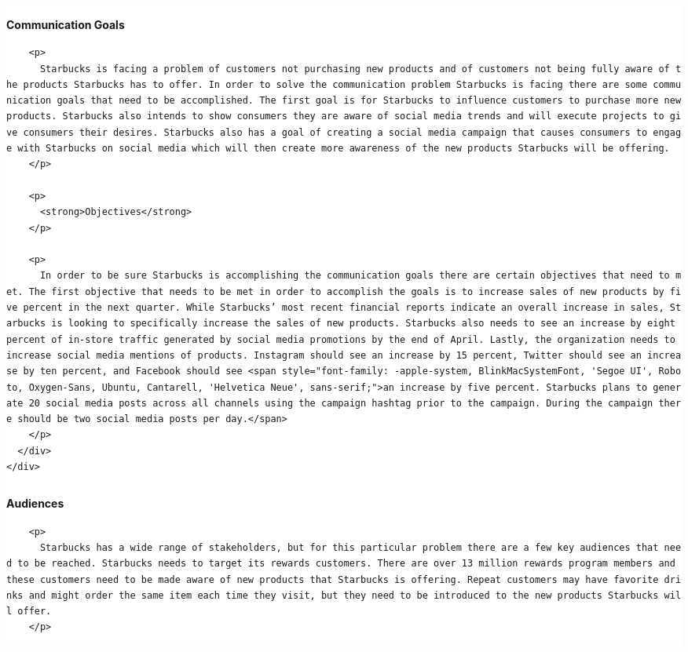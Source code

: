 <div class="page" title="Page 5">
  <div class="section">
    <div class="layoutArea">
      <div class="column">
        <p>
          <strong>Communication Goals</strong>
        </p>
        
        <p>
          Starbucks is facing a problem of customers not purchasing new products and of customers not being fully aware of the products Starbucks has to offer. In order to solve the communication problem Starbucks is facing there are some communication goals that need to be accomplished. The first goal is for Starbucks to influence customers to purchase more new products. Starbucks also intends to show consumers they are aware of social media trends and will execute projects to give consumers their desires. Starbucks also has a goal of creating a social media campaign that causes consumers to engage with Starbucks on social media which will then create more awareness of the new products Starbucks will be offering.
        </p>
        
        <p>
          <strong>Objectives</strong>
        </p>
        
        <p>
          In order to be sure Starbucks is accomplishing the communication goals there are certain objectives that need to met. The first objective that needs to be met in order to accomplish the goals is to increase sales of new products by five percent in the next quarter. While Starbucks’ most recent financial reports indicate an overall increase in sales, Starbucks is looking to specifically increase the sales of new products. Starbucks also needs to see an increase by eight percent of in-store traffic generated by social media promotions by the end of April. Lastly, the organization needs to increase social media mentions of products. Instagram should see an increase by 15 percent, Twitter should see an increase by ten percent, and Facebook should see <span style="font-family: -apple-system, BlinkMacSystemFont, 'Segoe UI', Roboto, Oxygen-Sans, Ubuntu, Cantarell, 'Helvetica Neue', sans-serif;">an increase by five percent. Starbucks plans to generate 20 social media posts across all channels using the campaign hashtag prior to the campaign. During the campaign there should be two social media posts per day.</span>
        </p>
      </div>
    </div>
  </div>
</div>

<div class="page" title="Page 6">
  <div class="section">
    <div class="layoutArea">
      <div class="column">
        <p>
          <strong>Audiences</strong>
        </p>
        
        <p>
          Starbucks has a wide range of stakeholders, but for this particular problem there are a few key audiences that need to be reached. Starbucks needs to target its rewards customers. There are over 13 million rewards program members and these customers need to be made aware of new products that Starbucks is offering. Repeat customers may have favorite drinks and might order the same item each time they visit, but they need to be introduced to the new products Starbucks will offer.
        </p>
        